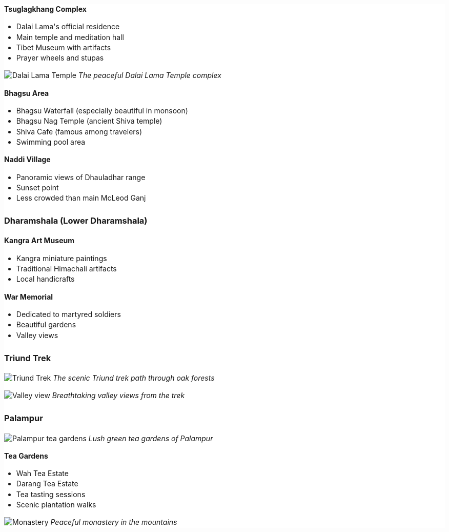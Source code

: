 **Tsuglagkhang Complex**
- Dalai Lama's official residence
- Main temple and meditation hall
- Tibet Museum with artifacts
- Prayer wheels and stupas

![Dalai Lama Temple](/images/dharmshala/dalai-lama-temple.jpg)
*The peaceful Dalai Lama Temple complex*

**Bhagsu Area**
- Bhagsu Waterfall (especially beautiful in monsoon)
- Bhagsu Nag Temple (ancient Shiva temple)
- Shiva Cafe (famous among travelers)
- Swimming pool area

**Naddi Village**
- Panoramic views of Dhauladhar range
- Sunset point
- Less crowded than main McLeod Ganj

### Dharamshala (Lower Dharamshala)

**Kangra Art Museum**
- Kangra miniature paintings
- Traditional Himachali artifacts
- Local handicrafts

**War Memorial**
- Dedicated to martyred soldiers
- Beautiful gardens
- Valley views

### Triund Trek

![Triund Trek](/images/dharmshala/mountain-trek.jpg)
*The scenic Triund trek path through oak forests*

![Valley view](/images/dharmshala/valley-view.jpg)
*Breathtaking valley views from the trek*

### Palampur

![Palampur tea gardens](/images/dharmshala/palampur-tea.jpg)
*Lush green tea gardens of Palampur*

**Tea Gardens**
- Wah Tea Estate
- Darang Tea Estate
- Tea tasting sessions
- Scenic plantation walks

![Monastery](/images/dharmshala/monastery.jpg)
*Peaceful monastery in the mountains*
